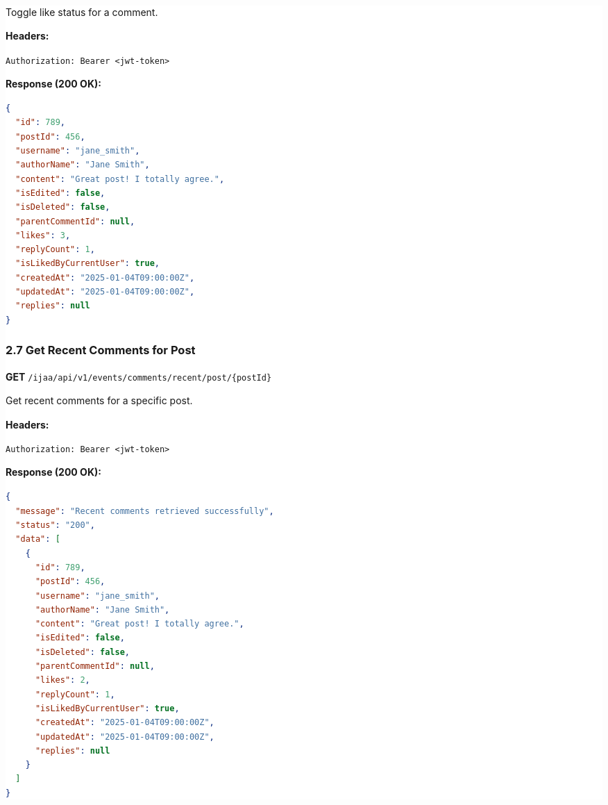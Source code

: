 Toggle like status for a comment.

**Headers:**
```
Authorization: Bearer <jwt-token>
```

**Response (200 OK):**
```json
{
  "id": 789,
  "postId": 456,
  "username": "jane_smith",
  "authorName": "Jane Smith",
  "content": "Great post! I totally agree.",
  "isEdited": false,
  "isDeleted": false,
  "parentCommentId": null,
  "likes": 3,
  "replyCount": 1,
  "isLikedByCurrentUser": true,
  "createdAt": "2025-01-04T09:00:00Z",
  "updatedAt": "2025-01-04T09:00:00Z",
  "replies": null
}
```

### 2.7 Get Recent Comments for Post
**GET** `/ijaa/api/v1/events/comments/recent/post/{postId}`

Get recent comments for a specific post.

**Headers:**
```
Authorization: Bearer <jwt-token>
```

**Response (200 OK):**
```json
{
  "message": "Recent comments retrieved successfully",
  "status": "200",
  "data": [
    {
      "id": 789,
      "postId": 456,
      "username": "jane_smith",
      "authorName": "Jane Smith",
      "content": "Great post! I totally agree.",
      "isEdited": false,
      "isDeleted": false,
      "parentCommentId": null,
      "likes": 2,
      "replyCount": 1,
      "isLikedByCurrentUser": true,
      "createdAt": "2025-01-04T09:00:00Z",
      "updatedAt": "2025-01-04T09:00:00Z",
      "replies": null
    }
  ]
}
```
